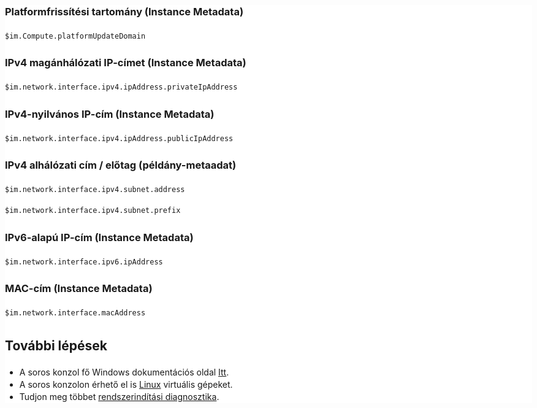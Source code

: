 ### <a name="platform-update-domain-instance-metadata"></a>Platformfrissítési tartomány (Instance Metadata)
`$im.Compute.platformUpdateDomain`
### <a name="ipv4-private-ip-address-instance-metadata"></a>IPv4 magánhálózati IP-címet (Instance Metadata)
`$im.network.interface.ipv4.ipAddress.privateIpAddress`
### <a name="ipv4-public-ip-address-instance-metadata"></a>IPv4-nyilvános IP-cím (Instance Metadata)
`$im.network.interface.ipv4.ipAddress.publicIpAddress`
### <a name="ipv4-subnet-address--prefix-instance-metadata"></a>IPv4 alhálózati cím / előtag (példány-metaadat)
`$im.network.interface.ipv4.subnet.address`

`$im.network.interface.ipv4.subnet.prefix`
### <a name="ipv6-ip-address-instance-metadata"></a>IPv6-alapú IP-cím (Instance Metadata)
`$im.network.interface.ipv6.ipAddress`
### <a name="mac-address-instance-metadata"></a>MAC-cím (Instance Metadata)
`$im.network.interface.macAddress`

## <a name="next-steps"></a>További lépések
* A soros konzol fő Windows dokumentációs oldal [Itt](serial-console-windows.md).
* A soros konzolon érhető el is [Linux](serial-console-linux.md) virtuális gépeket.
* Tudjon meg többet [rendszerindítási diagnosztika](boot-diagnostics.md).
